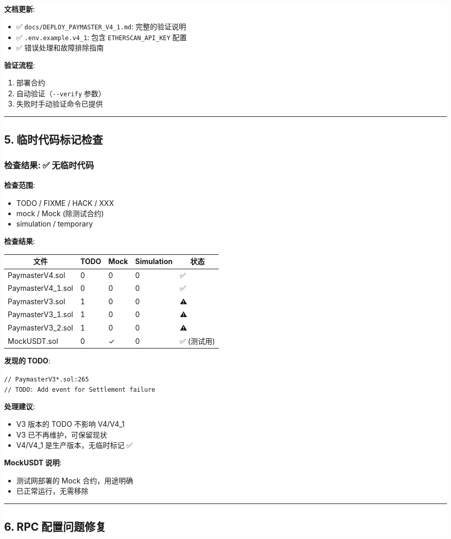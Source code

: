**文档更新**:
- ✅ `docs/DEPLOY_PAYMASTER_V4_1.md`: 完整的验证说明
- ✅ `.env.example.v4_1`: 包含 `ETHERSCAN_API_KEY` 配置
- ✅ 错误处理和故障排除指南

**验证流程**:
1. 部署合约
2. 自动验证（`--verify` 参数）
3. 失败时手动验证命令已提供

---

## 5. 临时代码标记检查

### 检查结果: ✅ 无临时代码

**检查范围**:
- TODO / FIXME / HACK / XXX
- mock / Mock (除测试合约)
- simulation / temporary

**检查结果**:

| 文件 | TODO | Mock | Simulation | 状态 |
|------|------|------|------------|------|
| PaymasterV4.sol | 0 | 0 | 0 | ✅ |
| PaymasterV4_1.sol | 0 | 0 | 0 | ✅ |
| PaymasterV3.sol | 1 | 0 | 0 | ⚠️ |
| PaymasterV3_1.sol | 1 | 0 | 0 | ⚠️ |
| PaymasterV3_2.sol | 1 | 0 | 0 | ⚠️ |
| MockUSDT.sol | 0 | ✓ | 0 | ✅ (测试用) |

**发现的 TODO**:
```solidity
// PaymasterV3*.sol:265
// TODO: Add event for Settlement failure
```

**处理建议**:
- V3 版本的 TODO 不影响 V4/V4_1
- V3 已不再维护，可保留现状
- V4/V4_1 是生产版本，无临时标记 ✅

**MockUSDT 说明**:
- 测试网部署的 Mock 合约，用途明确
- 已正常运行，无需移除

---

## 6. RPC 配置问题修复
